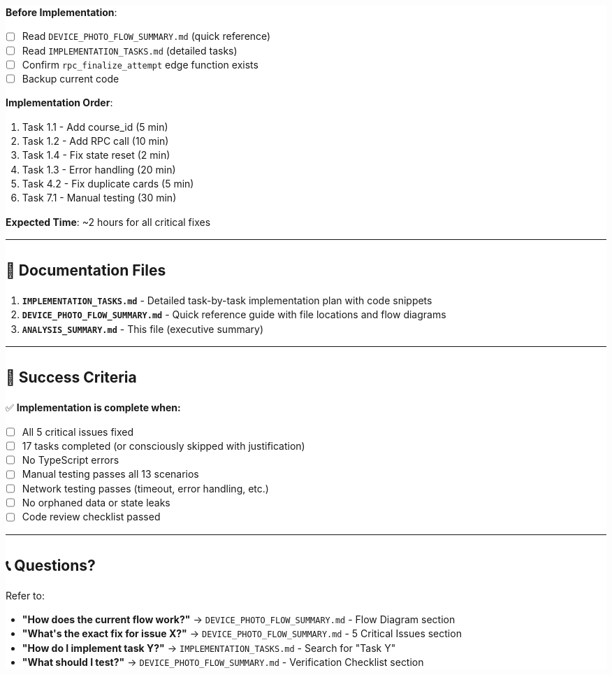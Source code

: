 **Before Implementation**:
- [ ] Read `DEVICE_PHOTO_FLOW_SUMMARY.md` (quick reference)
- [ ] Read `IMPLEMENTATION_TASKS.md` (detailed tasks)
- [ ] Confirm `rpc_finalize_attempt` edge function exists
- [ ] Backup current code

**Implementation Order**:
1. Task 1.1 - Add course_id (5 min)
2. Task 1.2 - Add RPC call (10 min)
3. Task 1.4 - Fix state reset (2 min)
4. Task 1.3 - Error handling (20 min)
5. Task 4.2 - Fix duplicate cards (5 min)
6. Task 7.1 - Manual testing (30 min)

**Expected Time**: ~2 hours for all critical fixes

---

## 📁 Documentation Files

1. **`IMPLEMENTATION_TASKS.md`** - Detailed task-by-task implementation plan with code snippets
2. **`DEVICE_PHOTO_FLOW_SUMMARY.md`** - Quick reference guide with file locations and flow diagrams
3. **`ANALYSIS_SUMMARY.md`** - This file (executive summary)

---

## 🎯 Success Criteria

✅ **Implementation is complete when:**
- [ ] All 5 critical issues fixed
- [ ] 17 tasks completed (or consciously skipped with justification)
- [ ] No TypeScript errors
- [ ] Manual testing passes all 13 scenarios
- [ ] Network testing passes (timeout, error handling, etc.)
- [ ] No orphaned data or state leaks
- [ ] Code review checklist passed

---

## 📞 Questions?

Refer to:
- **"How does the current flow work?"** → `DEVICE_PHOTO_FLOW_SUMMARY.md` - Flow Diagram section
- **"What's the exact fix for issue X?"** → `DEVICE_PHOTO_FLOW_SUMMARY.md` - 5 Critical Issues section
- **"How do I implement task Y?"** → `IMPLEMENTATION_TASKS.md` - Search for "Task Y"
- **"What should I test?"** → `DEVICE_PHOTO_FLOW_SUMMARY.md` - Verification Checklist section

